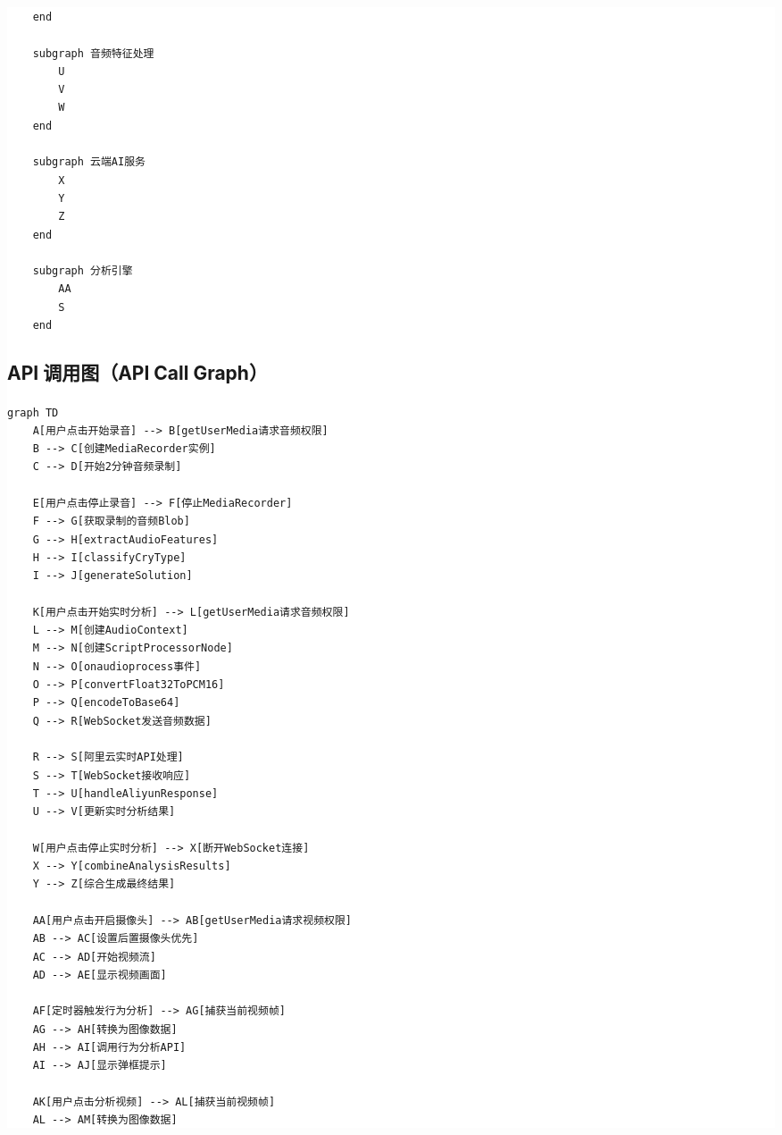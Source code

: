 ```mermaid
    end
    
    subgraph 音频特征处理
        U
        V
        W
    end
    
    subgraph 云端AI服务
        X
        Y
        Z
    end
    
    subgraph 分析引擎
        AA
        S
    end
```

## API 调用图（API Call Graph）

```mermaid
graph TD
    A[用户点击开始录音] --> B[getUserMedia请求音频权限]
    B --> C[创建MediaRecorder实例]
    C --> D[开始2分钟音频录制]
    
    E[用户点击停止录音] --> F[停止MediaRecorder]
    F --> G[获取录制的音频Blob]
    G --> H[extractAudioFeatures]
    H --> I[classifyCryType]
    I --> J[generateSolution]
    
    K[用户点击开始实时分析] --> L[getUserMedia请求音频权限]
    L --> M[创建AudioContext]
    M --> N[创建ScriptProcessorNode]
    N --> O[onaudioprocess事件]
    O --> P[convertFloat32ToPCM16]
    P --> Q[encodeToBase64]
    Q --> R[WebSocket发送音频数据]
    
    R --> S[阿里云实时API处理]
    S --> T[WebSocket接收响应]
    T --> U[handleAliyunResponse]
    U --> V[更新实时分析结果]
    
    W[用户点击停止实时分析] --> X[断开WebSocket连接]
    X --> Y[combineAnalysisResults]
    Y --> Z[综合生成最终结果]
    
    AA[用户点击开启摄像头] --> AB[getUserMedia请求视频权限]
    AB --> AC[设置后置摄像头优先]
    AC --> AD[开始视频流]
    AD --> AE[显示视频画面]
    
    AF[定时器触发行为分析] --> AG[捕获当前视频帧]
    AG --> AH[转换为图像数据]
    AH --> AI[调用行为分析API]
    AI --> AJ[显示弹框提示]
    
    AK[用户点击分析视频] --> AL[捕获当前视频帧]
    AL --> AM[转换为图像数据]
```